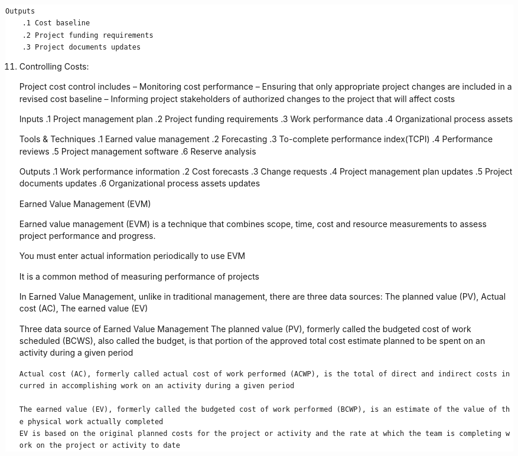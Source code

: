     Outputs 
        .1 Cost baseline
        .2 Project funding requirements
        .3 Project documents updates
        
11. Controlling Costs:

    Project cost control includes
        – Monitoring cost performance
        – Ensuring that only appropriate project changes are included in a 
        revised cost baseline
        – Informing project stakeholders of authorized changes to the project that 
        will affect costs

    Inputs
        .1 Project management plan 
        .2 Project funding requirements
        .3 Work performance data 
        .4 Organizational process assets

    Tools & Techniques 
        .1 Earned value management 
        .2 Forecasting 
        .3 To-complete performance index(TCPI) 
        .4 Performance reviews 
        .5 Project management software
        .6 Reserve analysis 

    Outputs
        .1 Work performance information
        .2 Cost forecasts .3 Change requests
        .4 Project management plan updates
        .5 Project documents updates
        .6 Organizational process assets updates
    
    Earned Value Management (EVM)

    Earned value management (EVM) is a technique that combines scope, time, cost and resource measurements to assess project performance and progress.

    You must enter actual information periodically to use EVM

    It is a common method of measuring performance of projects

    In Earned Value Management, unlike in traditional management, there are three data sources: The planned value (PV), Actual cost (AC), The earned value (EV)

    Three data source of Earned Value Management
        The planned value (PV), formerly called the budgeted cost of work scheduled (BCWS), also called the budget, is that portion of the approved total cost estimate planned to be spent on an activity during a given period

        Actual cost (AC), formerly called actual cost of work performed (ACWP), is the total of direct and indirect costs incurred in accomplishing work on an activity during a given period
        
        The earned value (EV), formerly called the budgeted cost of work performed (BCWP), is an estimate of the value of the physical work actually completed
        EV is based on the original planned costs for the project or activity and the rate at which the team is completing work on the project or activity to date
